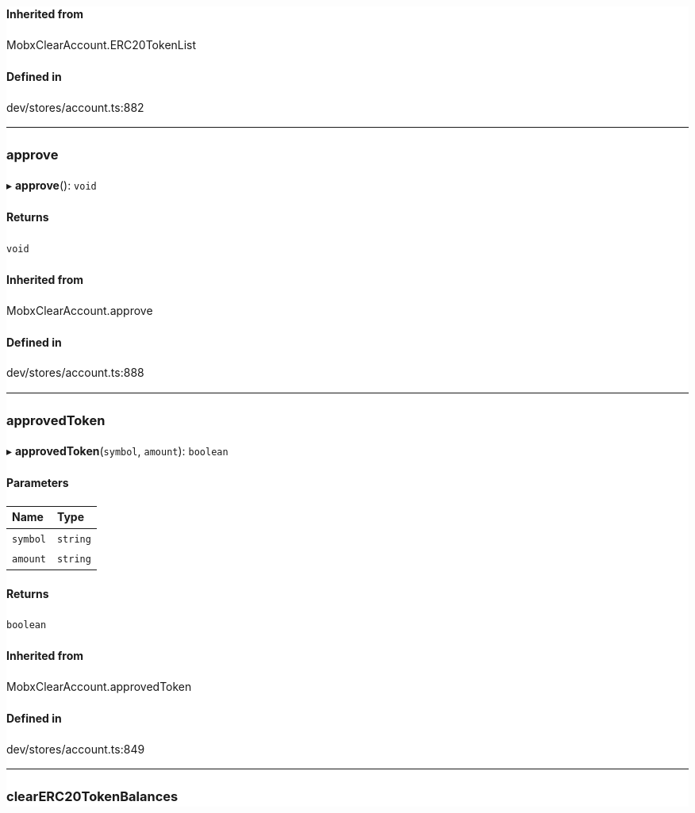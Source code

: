 #### Inherited from

MobxClearAccount.ERC20TokenList

#### Defined in

dev/stores/account.ts:882

___

### approve

▸ **approve**(): `void`

#### Returns

`void`

#### Inherited from

MobxClearAccount.approve

#### Defined in

dev/stores/account.ts:888

___

### approvedToken

▸ **approvedToken**(`symbol`, `amount`): `boolean`

#### Parameters

| Name | Type |
| :------ | :------ |
| `symbol` | `string` |
| `amount` | `string` |

#### Returns

`boolean`

#### Inherited from

MobxClearAccount.approvedToken

#### Defined in

dev/stores/account.ts:849

___

### clearERC20TokenBalances
